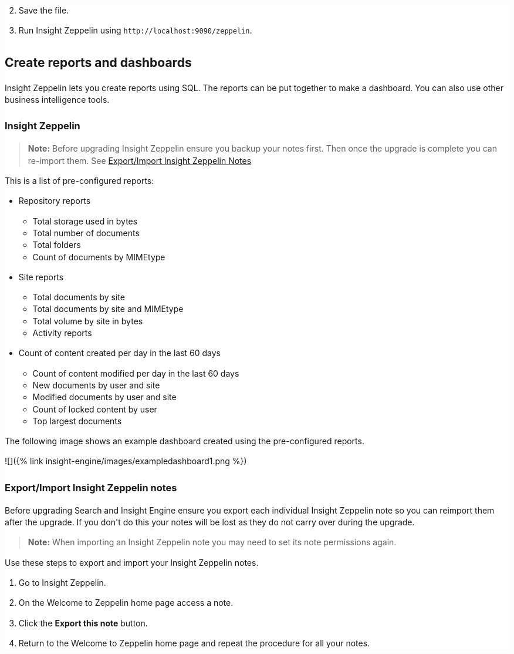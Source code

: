 2. Save the file.

3. Run Insight Zeppelin using `http://localhost:9090/zeppelin`.

## Create reports and dashboards

Insight Zeppelin lets you create reports using SQL. The reports can be put together to make a dashboard. You can also use other business intelligence tools.

### Insight Zeppelin

> **Note:** Before upgrading Insight Zeppelin ensure you backup your notes first. Then once the upgrade is complete you can re-import them. See [Export/Import Insight Zeppelin Notes](#export/import-insight-zeppelin-notes)

This is a list of pre-configured reports:

* Repository reports
  * Total storage used in bytes
  * Total number of documents
  * Total folders
  * Count of documents by MIMEtype

* Site reports
  * Total documents by site
  * Total documents by site and MIMEtype
  * Total volume by site in bytes
  * Activity reports

* Count of content created per day in the last 60 days
  * Count of content modified per day in the last 60 days
  * New documents by user and site
  * Modified documents by user and site
  * Count of locked content by user
  * Top largest documents

The following image shows an example dashboard created using the pre-configured reports.

![]({% link insight-engine/images/exampledashboard1.png %})

### Export/Import Insight Zeppelin notes

Before upgrading Search and Insight Engine ensure you export each individual Insight Zeppelin note so you can reimport them after the upgrade. If you don't do this your notes will be lost as they do not carry over during the upgrade.

> **Note:** When importing an Insight Zeppelin note you may need to set its note permissions again.

Use these steps to export and import your Insight Zeppelin notes.

1. Go to Insight Zeppelin.

2. On the Welcome to Zeppelin home page access a note.

3. Click the **Export this note** button.

4. Return to the Welcome to Zeppelin home page and repeat the procedure for all your notes.
